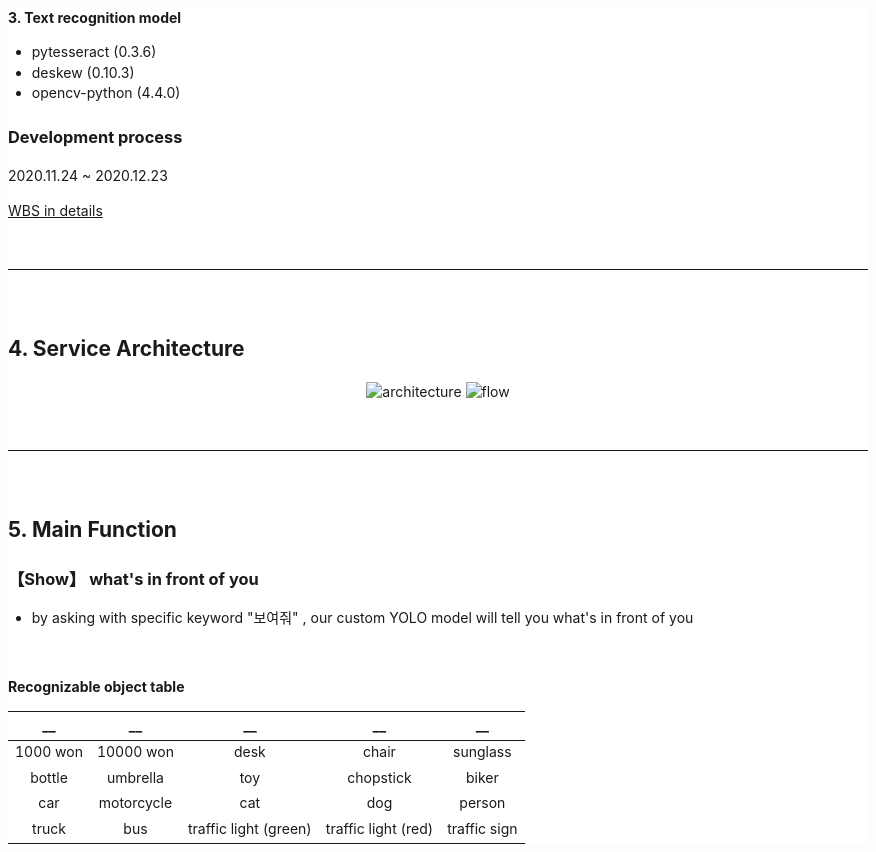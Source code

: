 __3. Text recognition model__ 

- pytesseract (0.3.6)
- deskew (0.10.3)
- opencv-python (4.4.0)

### Development process 

2020.11.24 ~ 2020.12.23 

[WBS in details](https://drive.google.com/file/d/1L0GKjlu0fwBe_UINzBbXqwEl1mUZBACm/view?usp=sharing) 

​	

---

​	

## 4. Service Architecture <a id="idx4"></a>

<p align="center">
	<img src="static/arch.png" alt="architecture" width="869" height="549"/>
	<img src="static/flow.png" alt="flow" width="650" height="250"/> 
</p>


​	

---

​	

## 5. Main Function <a id="idx5"></a>

### __【Show】 what's in front of you__ 

- by asking with specific keyword "보여줘" , our custom YOLO model will tell you what's in front of you

​	

__Recognizable object table__ 

|    __    |     __     |          __           |         __          |      __      |
| :------: | :--------: | :-------------------: | :-----------------: | :----------: |
| 1000 won | 10000 won  |         desk          |        chair        |   sunglass   |
|  bottle  |  umbrella  |          toy          |      chopstick      |    biker     |
|   car    | motorcycle |          cat          |         dog         |    person    |
|  truck   |    bus     | traffic light (green) | traffic light (red) | traffic sign |

 	
